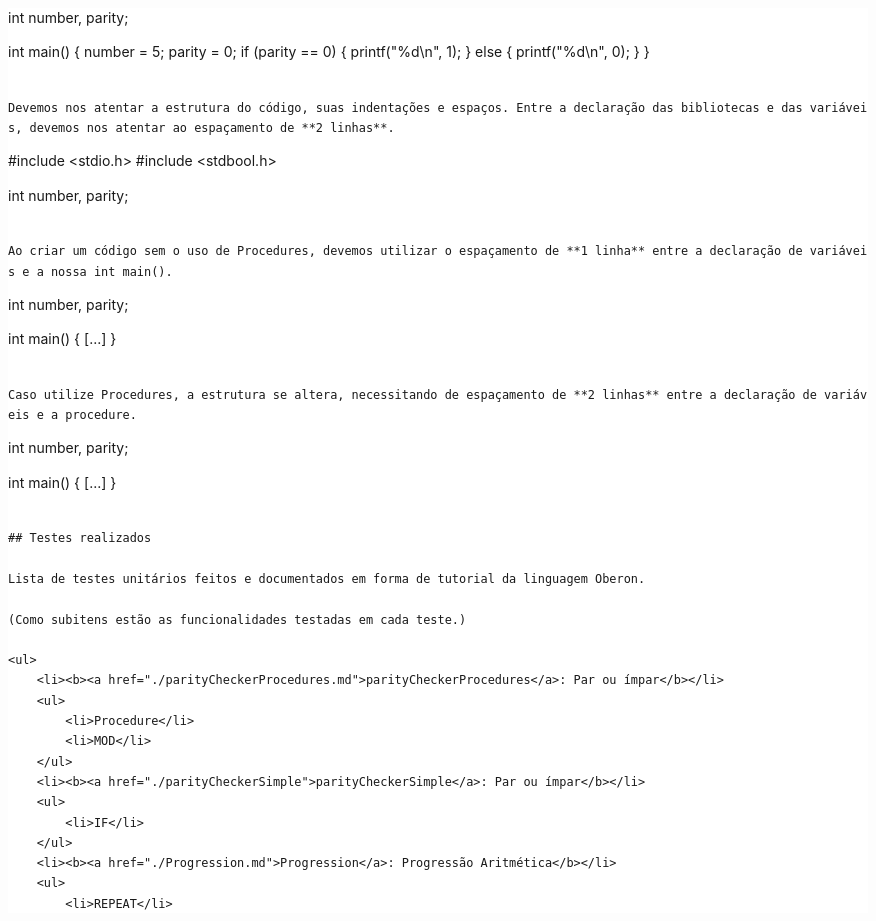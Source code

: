 
int number, parity;


int main() {
    number = 5;
    parity = 0;
    if (parity == 0) {
        printf("%d\n", 1);
    } else {
        printf("%d\n", 0);
    }
}
```

Devemos nos atentar a estrutura do código, suas indentações e espaços. Entre a declaração das bibliotecas e das variáveis, devemos nos atentar ao espaçamento de **2 linhas**.

```
#include <stdio.h>
#include <stdbool.h>


int number, parity;
```

Ao criar um código sem o uso de Procedures, devemos utilizar o espaçamento de **1 linha** entre a declaração de variáveis e a nossa int main().

```
int number, parity;

int main() {
	[...]
}
```

Caso utilize Procedures, a estrutura se altera, necessitando de espaçamento de **2 linhas** entre a declaração de variáveis e a procedure.

```
int number, parity;


int main() {
	[...]
}
```

## Testes realizados

Lista de testes unitários feitos e documentados em forma de tutorial da linguagem Oberon.

(Como subitens estão as funcionalidades testadas em cada teste.)

<ul>
	<li><b><a href="./parityCheckerProcedures.md">parityCheckerProcedures</a>: Par ou ímpar</b></li>
    <ul>
	    <li>Procedure</li>
	    <li>MOD</li>
    </ul>
	<li><b><a href="./parityCheckerSimple">parityCheckerSimple</a>: Par ou ímpar</b></li>
    <ul>
	    <li>IF</li>
    </ul>
	<li><b><a href="./Progression.md">Progression</a>: Progressão Aritmética</b></li>
    <ul>
	    <li>REPEAT</li>
```
